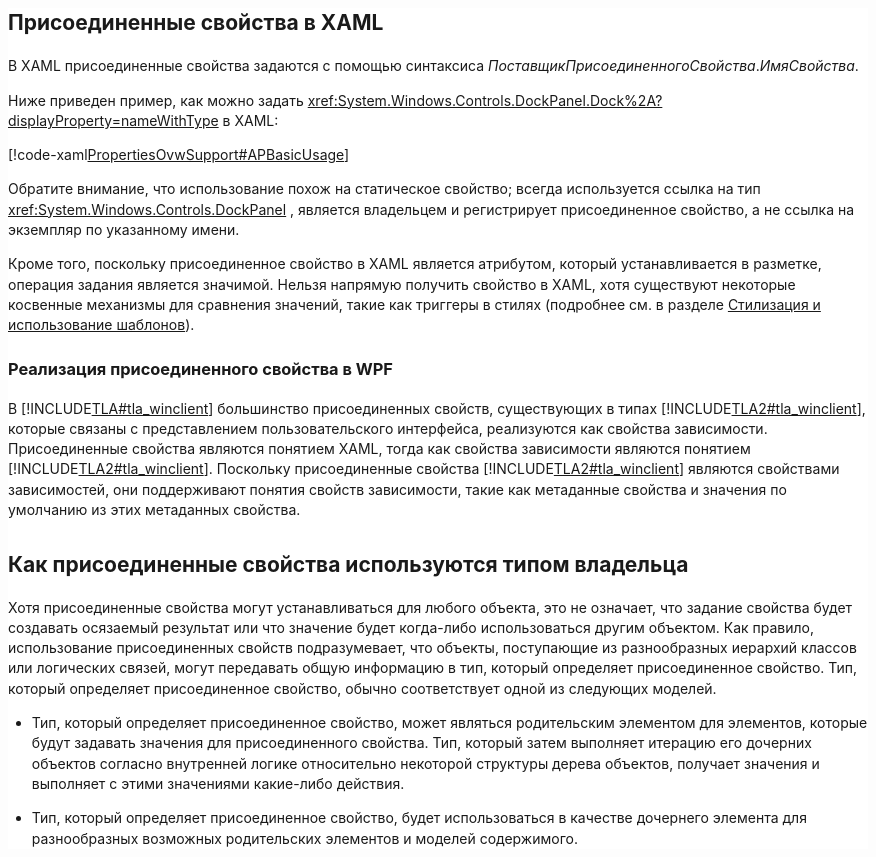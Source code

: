 <a name="attached_properties_xaml"></a>   
## <a name="attached-properties-in-xaml"></a>Присоединенные свойства в XAML  
 В XAML присоединенные свойства задаются с помощью синтаксиса *ПоставщикПрисоединенногоСвойства*.*ИмяСвойства*.  
  
 Ниже приведен пример, как можно задать <xref:System.Windows.Controls.DockPanel.Dock%2A?displayProperty=nameWithType> в XAML:  
  
 [!code-xaml[PropertiesOvwSupport#APBasicUsage](../../../../samples/snippets/csharp/VS_Snippets_Wpf/PropertiesOvwSupport/CSharp/page4.xaml#apbasicusage)]  
  
 Обратите внимание, что использование похож на статическое свойство; всегда используется ссылка на тип <xref:System.Windows.Controls.DockPanel> , является владельцем и регистрирует присоединенное свойство, а не ссылка на экземпляр по указанному имени.  
  
 Кроме того, поскольку присоединенное свойство в XAML является атрибутом, который устанавливается в разметке, операция задания является значимой. Нельзя напрямую получить свойство в XAML, хотя существуют некоторые косвенные механизмы для сравнения значений, такие как триггеры в стилях (подробнее см. в разделе [Стилизация и использование шаблонов](../../../../docs/framework/wpf/controls/styling-and-templating.md)).  
  
### <a name="attached-property-implementation-in-wpf"></a>Реализация присоединенного свойства в WPF  
 В [!INCLUDE[TLA#tla_winclient](../../../../includes/tlasharptla-winclient-md.md)] большинство присоединенных свойств, существующих в типах [!INCLUDE[TLA2#tla_winclient](../../../../includes/tla2sharptla-winclient-md.md)], которые связаны с представлением пользовательского интерфейса, реализуются как свойства зависимости. Присоединенные свойства являются понятием XAML, тогда как свойства зависимости являются понятием [!INCLUDE[TLA2#tla_winclient](../../../../includes/tla2sharptla-winclient-md.md)]. Поскольку присоединенные свойства [!INCLUDE[TLA2#tla_winclient](../../../../includes/tla2sharptla-winclient-md.md)] являются свойствами зависимостей, они поддерживают понятия свойств зависимости, такие как метаданные свойства и значения по умолчанию из этих метаданных свойства.  
  
<a name="howused"></a>   
## <a name="how-attached-properties-are-used-by-the-owning-type"></a>Как присоединенные свойства используются типом владельца  
 Хотя присоединенные свойства могут устанавливаться для любого объекта, это не означает, что задание свойства будет создавать осязаемый результат или что значение будет когда-либо использоваться другим объектом. Как правило, использование присоединенных свойств подразумевает, что объекты, поступающие из разнообразных иерархий классов или логических связей, могут передавать общую информацию в тип, который определяет присоединенное свойство. Тип, который определяет присоединенное свойство, обычно соответствует одной из следующих моделей.  
  
-   Тип, который определяет присоединенное свойство, может являться родительским элементом для элементов, которые будут задавать значения для присоединенного свойства. Тип, который затем выполняет итерацию его дочерних объектов согласно внутренней логике относительно некоторой структуры дерева объектов, получает значения и выполняет с этими значениями какие-либо действия.  
  
-   Тип, который определяет присоединенное свойство, будет использоваться в качестве дочернего элемента для разнообразных возможных родительских элементов и моделей содержимого.  
  